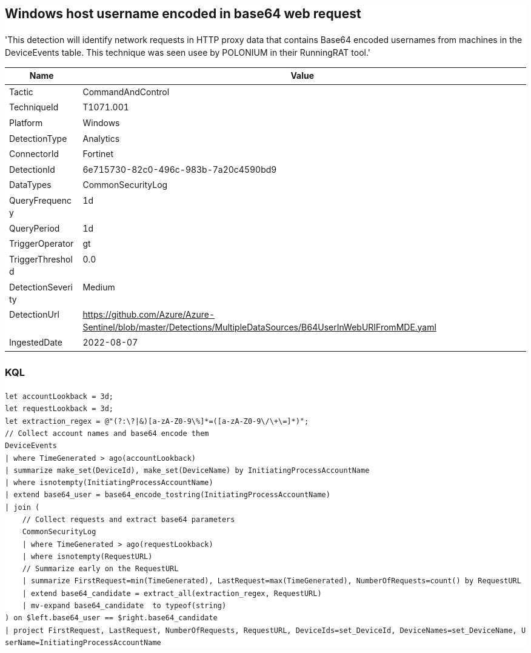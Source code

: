 ## Windows host username encoded in base64 web request

'This detection will identify network requests in HTTP proxy data that contains Base64 encoded usernames from machines in the DeviceEvents table.
This technique was seen usee by POLONIUM in their RunningRAT tool.'

|Name | Value |
| --- | --- |
|Tactic | CommandAndControl|
|TechniqueId | T1071.001|
|Platform | Windows|
|DetectionType | Analytics |
|ConnectorId | Fortinet |
|DetectionId | 6e715730-82c0-496c-983b-7a20c4590bd9 |
|DataTypes | CommonSecurityLog |
|QueryFrequency | 1d |
|QueryPeriod | 1d |
|TriggerOperator | gt |
|TriggerThreshold | 0.0 |
|DetectionSeverity | Medium |
|DetectionUrl | https://github.com/Azure/Azure-Sentinel/blob/master/Detections/MultipleDataSources/B64UserInWebURIFromMDE.yaml |
|IngestedDate | 2022-08-07 |

### KQL
```kql
let accountLookback = 3d;
let requestLookback = 3d;
let extraction_regex = @"(?:\?|&)[a-zA-Z0-9\%]*=([a-zA-Z0-9\/\+\=]*)";
// Collect account names and base64 encode them
DeviceEvents
| where TimeGenerated > ago(accountLookback)
| summarize make_set(DeviceId), make_set(DeviceName) by InitiatingProcessAccountName
| where isnotempty(InitiatingProcessAccountName)
| extend base64_user = base64_encode_tostring(InitiatingProcessAccountName)
| join (
    // Collect requests and extract base64 parameters
    CommonSecurityLog
    | where TimeGenerated > ago(requestLookback)
    | where isnotempty(RequestURL)
    // Summarize early on the RequestURL
    | summarize FirstRequest=min(TimeGenerated), LastRequest=max(TimeGenerated), NumberOfRequests=count() by RequestURL
    | extend base64_candidate = extract_all(extraction_regex, RequestURL)
    | mv-expand base64_candidate  to typeof(string)
) on $left.base64_user == $right.base64_candidate
| project FirstRequest, LastRequest, NumberOfRequests, RequestURL, DeviceIds=set_DeviceId, DeviceNames=set_DeviceName, UserName=InitiatingProcessAccountName

```
